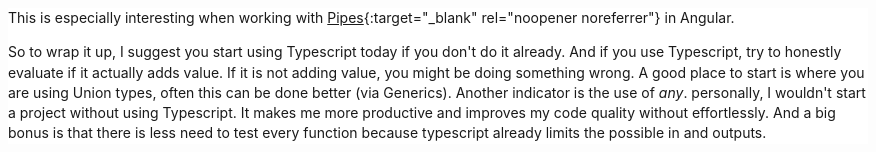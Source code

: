 This is especially interesting when working with [Pipes](https://angular.io/guide/pipes){:target="_blank" rel="noopener noreferrer"} in Angular.

So to wrap it up, I suggest you start using Typescript today if you don't do it already. 
And if you use Typescript, try to honestly evaluate if it actually adds value. 
If it is not adding value, you might be doing something wrong.
A good place to start is where you are using Union types, often this can be done better (via Generics).
Another indicator is the use of _any_. 
personally, I wouldn't start a project without using Typescript.
It makes me more productive and improves my code quality without effortlessly.
And a big bonus is that there is less need to test every function because typescript already limits the possible in and outputs.